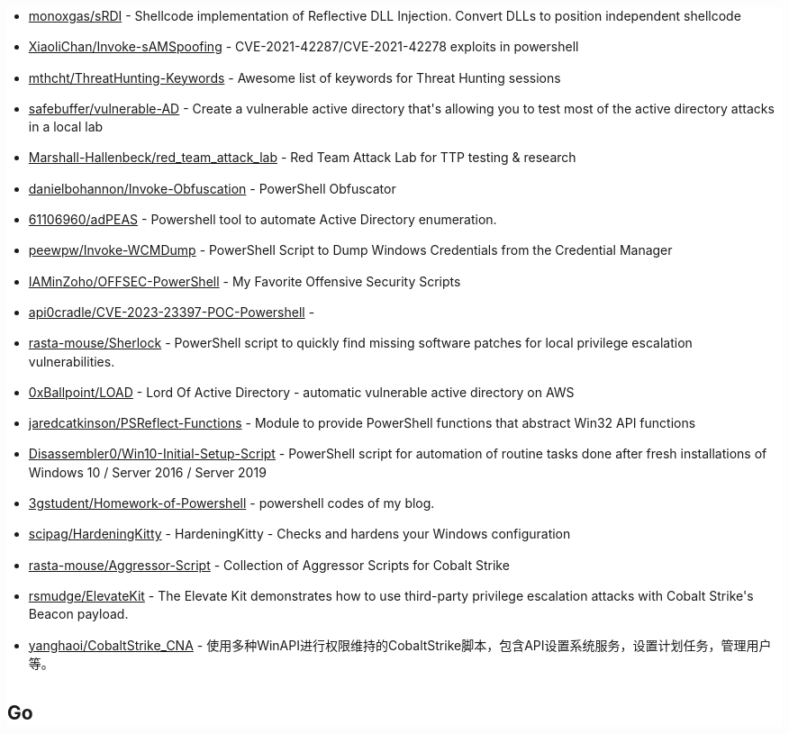 *   [monoxgas/sRDI](https://github.com/monoxgas/sRDI) - Shellcode implementation of Reflective DLL Injection. Convert DLLs to position independent shellcode

*   [XiaoliChan/Invoke-sAMSpoofing](https://github.com/XiaoliChan/Invoke-sAMSpoofing) - CVE-2021-42287/CVE-2021-42278 exploits in powershell

*   [mthcht/ThreatHunting-Keywords](https://github.com/mthcht/ThreatHunting-Keywords) - Awesome list of keywords for Threat Hunting sessions

*   [safebuffer/vulnerable-AD](https://github.com/safebuffer/vulnerable-AD) - Create a vulnerable active directory that's allowing you to test most of the active directory attacks in a local lab

*   [Marshall-Hallenbeck/red\_team\_attack\_lab](https://github.com/Marshall-Hallenbeck/red_team_attack_lab) - Red Team Attack Lab for TTP testing & research

*   [danielbohannon/Invoke-Obfuscation](https://github.com/danielbohannon/Invoke-Obfuscation) - PowerShell Obfuscator

*   [61106960/adPEAS](https://github.com/61106960/adPEAS) - Powershell tool to automate Active Directory enumeration.

*   [peewpw/Invoke-WCMDump](https://github.com/peewpw/Invoke-WCMDump) - PowerShell Script to Dump Windows Credentials from the Credential Manager

*   [IAMinZoho/OFFSEC-PowerShell](https://github.com/IAMinZoho/OFFSEC-PowerShell) - My Favorite Offensive Security Scripts

*   [api0cradle/CVE-2023-23397-POC-Powershell](https://github.com/api0cradle/CVE-2023-23397-POC-Powershell) -

*   [rasta-mouse/Sherlock](https://github.com/rasta-mouse/Sherlock) - PowerShell script to quickly find missing software patches for local privilege escalation vulnerabilities.

*   [0xBallpoint/LOAD](https://github.com/0xBallpoint/LOAD) - Lord Of Active Directory - automatic vulnerable active directory on AWS

*   [jaredcatkinson/PSReflect-Functions](https://github.com/jaredcatkinson/PSReflect-Functions) - Module to provide PowerShell functions that abstract Win32 API functions

*   [Disassembler0/Win10-Initial-Setup-Script](https://github.com/Disassembler0/Win10-Initial-Setup-Script) - PowerShell script for automation of routine tasks done after fresh installations of Windows 10 / Server 2016 / Server 2019

*   [3gstudent/Homework-of-Powershell](https://github.com/3gstudent/Homework-of-Powershell) - powershell codes of my blog.

*   [scipag/HardeningKitty](https://github.com/scipag/HardeningKitty) - HardeningKitty - Checks and hardens your Windows configuration

*   [rasta-mouse/Aggressor-Script](https://github.com/rasta-mouse/Aggressor-Script) - Collection of Aggressor Scripts for Cobalt Strike

*   [rsmudge/ElevateKit](https://github.com/rsmudge/ElevateKit) - The Elevate Kit demonstrates how to use third-party privilege escalation attacks with Cobalt Strike's Beacon payload.

*   [yanghaoi/CobaltStrike\_CNA](https://github.com/yanghaoi/CobaltStrike_CNA) - 使用多种WinAPI进行权限维持的CobaltStrike脚本，包含API设置系统服务，设置计划任务，管理用户等。

## Go
